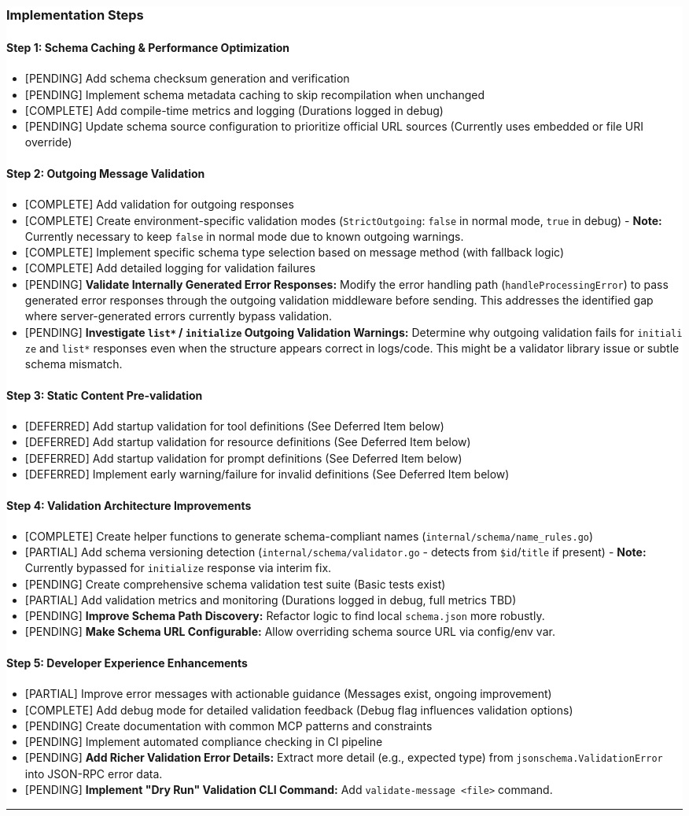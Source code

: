 ### Implementation Steps

#### Step 1: Schema Caching & Performance Optimization

- [PENDING] Add schema checksum generation and verification
- [PENDING] Implement schema metadata caching to skip recompilation when unchanged
- [COMPLETE] Add compile-time metrics and logging (Durations logged in debug)
- [PENDING] Update schema source configuration to prioritize official URL sources (Currently uses embedded or file URI override)

#### Step 2: Outgoing Message Validation

- [COMPLETE] Add validation for outgoing responses
- [COMPLETE] Create environment-specific validation modes (`StrictOutgoing`: `false` in normal mode, `true` in debug) - **Note:** Currently necessary to keep `false` in normal mode due to known outgoing warnings.
- [COMPLETE] Implement specific schema type selection based on message method (with fallback logic)
- [COMPLETE] Add detailed logging for validation failures
- [PENDING] **Validate Internally Generated Error Responses:** Modify the error handling path (`handleProcessingError`) to pass generated error responses through the outgoing validation middleware before sending. This addresses the identified gap where server-generated errors currently bypass validation.
- [PENDING] **Investigate `list*` / `initialize` Outgoing Validation Warnings:** Determine why outgoing validation fails for `initialize` and `list*` responses even when the structure appears correct in logs/code. This might be a validator library issue or subtle schema mismatch.

#### Step 3: Static Content Pre-validation

- [DEFERRED] Add startup validation for tool definitions (See Deferred Item below)
- [DEFERRED] Add startup validation for resource definitions (See Deferred Item below)
- [DEFERRED] Add startup validation for prompt definitions (See Deferred Item below)
- [DEFERRED] Implement early warning/failure for invalid definitions (See Deferred Item below)

#### Step 4: Validation Architecture Improvements

- [COMPLETE] Create helper functions to generate schema-compliant names (`internal/schema/name_rules.go`)
- [PARTIAL] Add schema versioning detection (`internal/schema/validator.go` - detects from `$id`/`title` if present) - **Note:** Currently bypassed for `initialize` response via interim fix.
- [PENDING] Create comprehensive schema validation test suite (Basic tests exist)
- [PARTIAL] Add validation metrics and monitoring (Durations logged in debug, full metrics TBD)
- [PENDING] **Improve Schema Path Discovery:** Refactor logic to find local `schema.json` more robustly.
- [PENDING] **Make Schema URL Configurable:** Allow overriding schema source URL via config/env var.

#### Step 5: Developer Experience Enhancements

- [PARTIAL] Improve error messages with actionable guidance (Messages exist, ongoing improvement)
- [COMPLETE] Add debug mode for detailed validation feedback (Debug flag influences validation options)
- [PENDING] Create documentation with common MCP patterns and constraints
- [PENDING] Implement automated compliance checking in CI pipeline
- [PENDING] **Add Richer Validation Error Details:** Extract more detail (e.g., expected type) from `jsonschema.ValidationError` into JSON-RPC error data.
- [PENDING] **Implement "Dry Run" Validation CLI Command:** Add `validate-message <file>` command.

---